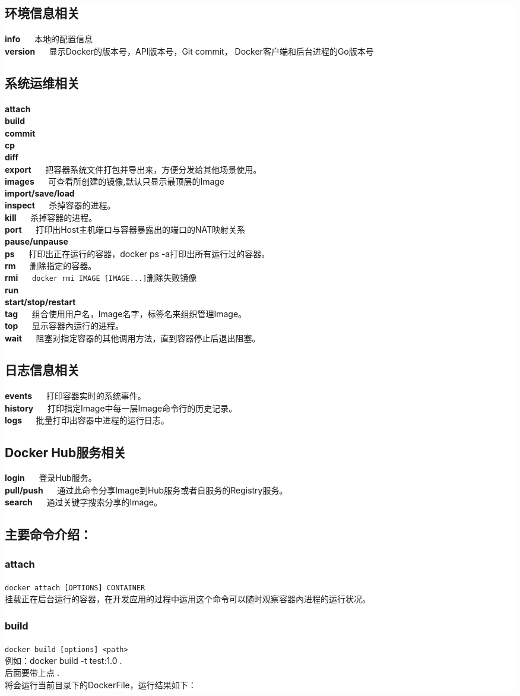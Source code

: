## 环境信息相关

**info** &nbsp;&nbsp;&nbsp;&nbsp;&nbsp;本地的配置信息 <br />
**version**  &nbsp;&nbsp;&nbsp;&nbsp;&nbsp;显示Docker的版本号，API版本号，Git commit， Docker客户端和后台进程的Go版本号 <br />

## 系统运维相关
**attach** <br />
**build** <br />
**commit** <br />
**cp** <br />
**diff** <br />
**export** &nbsp;&nbsp;&nbsp;&nbsp;&nbsp;把容器系统文件打包并导出来，方便分发给其他场景使用。 <br />
**images**  &nbsp;&nbsp;&nbsp;&nbsp;&nbsp;可查看所创建的镜像,默认只显示最顶层的Image <br />
**import/save/load** <br />
**inspect** &nbsp;&nbsp;&nbsp;&nbsp;&nbsp;杀掉容器的进程。 <br />
**kill** &nbsp;&nbsp;&nbsp;&nbsp;&nbsp;杀掉容器的进程。 <br />
**port** &nbsp;&nbsp;&nbsp;&nbsp;&nbsp;打印出Host主机端口与容器暴露出的端口的NAT映射关系 <br />
**pause/unpause** <br />
**ps** &nbsp;&nbsp;&nbsp;&nbsp;&nbsp;打印出正在运行的容器，docker ps -a打印出所有运行过的容器。 <br />
**rm** &nbsp;&nbsp;&nbsp;&nbsp;&nbsp;删除指定的容器。 <br />
**rmi** &nbsp;&nbsp;&nbsp;&nbsp;&nbsp;`docker rmi IMAGE [IMAGE...]`删除失败镜像 <br />
**run** <br />
**start/stop/restart** <br />
**tag** &nbsp;&nbsp;&nbsp;&nbsp;&nbsp;组合使用用户名，Image名字，标签名来组织管理Image。 <br />
**top** &nbsp;&nbsp;&nbsp;&nbsp;&nbsp;显示容器內运行的进程。 <br />
**wait** &nbsp;&nbsp;&nbsp;&nbsp;&nbsp;阻塞对指定容器的其他调用方法，直到容器停止后退出阻塞。 <br />

## 日志信息相关

**events** &nbsp;&nbsp;&nbsp;&nbsp;&nbsp;打印容器实时的系统事件。 <br />
**history** &nbsp;&nbsp;&nbsp;&nbsp;&nbsp;打印指定Image中每一层Image命令行的历史记录。 <br />
**logs** &nbsp;&nbsp;&nbsp;&nbsp;&nbsp;批量打印出容器中进程的运行日志。 <br />

## Docker Hub服务相关

**login** &nbsp;&nbsp;&nbsp;&nbsp;&nbsp;登录Hub服务。 <br />
**pull/push** &nbsp;&nbsp;&nbsp;&nbsp;&nbsp;通过此命令分享Image到Hub服务或者自服务的Registry服务。 <br />
**search** &nbsp;&nbsp;&nbsp;&nbsp;&nbsp;通过关键字搜索分享的Image。 <br />

## 主要命令介绍：

### attach

`docker attach [OPTIONS] CONTAINER` <br />
挂载正在后台运行的容器，在开发应用的过程中运用这个命令可以随时观察容器內进程的运行状况。

### build
`docker build [options] <path>` <br />
例如：docker build -t test:1.0 . <br />
后面要带上点 . <br />
将会运行当前目录下的DockerFile，运行结果如下： <br />
